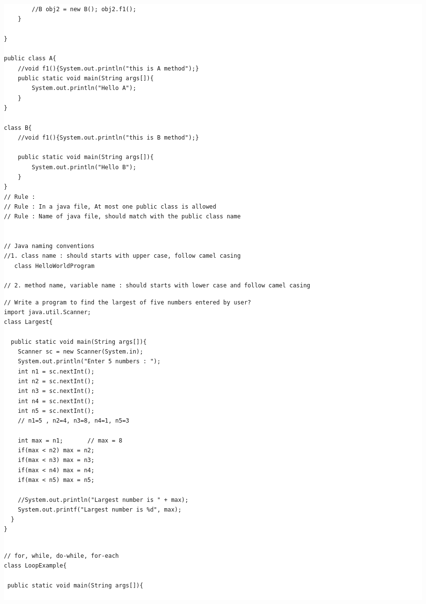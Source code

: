 ```
		//B obj2 = new B(); obj2.f1();
	}
	
}

public class A{
	//void f1(){System.out.println("this is A method");}
	public static void main(String args[]){
		System.out.println("Hello A");
	}
}

class B{
	//void f1(){System.out.println("this is B method");}
	
	public static void main(String args[]){
		System.out.println("Hello B");
	}
}
// Rule : 
// Rule : In a java file, At most one public class is allowed
// Rule : Name of java file, should match with the public class name


// Java naming conventions
//1. class name : should starts with upper case, follow camel casing
   class HelloWorldProgram

// 2. method name, variable name : should starts with lower case and follow camel casing

```
```
// Write a program to find the largest of five numbers entered by user?
import java.util.Scanner;
class Largest{

  public static void main(String args[]){
	Scanner sc = new Scanner(System.in);
	System.out.println("Enter 5 numbers : ");
	int n1 = sc.nextInt();
	int n2 = sc.nextInt();
	int n3 = sc.nextInt();
	int n4 = sc.nextInt();
	int n5 = sc.nextInt();
	// n1=5 , n2=4, n3=8, n4=1, n5=3
	
	int max = n1;       // max = 8
	if(max < n2) max = n2;
	if(max < n3) max = n3;
	if(max < n4) max = n4;
	if(max < n5) max = n5;
	
	//System.out.println("Largest number is " + max);
	System.out.printf("Largest number is %d", max);
  }
}
```
```

// for, while, do-while, for-each
class LoopExample{

 public static void main(String args[]){
	
```
